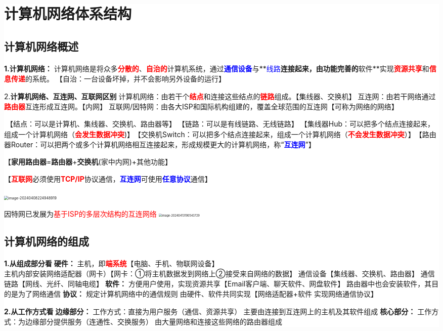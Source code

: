 #  计算机网络体系结构

## 计算机网络概述

**1.计算机网络：**
		计算机网络是将众多<font color='red'>**分散的**</font>、<font color='red'>**自治的**</font>计算机系统，通过<font color='blue'>**通信设备**</font>与**<font color='blue'>线路</font>**连接起来，由功能完善的**软件**实现<font color='red'>**资源共享**</font>和<font color='red'>**信息传递**</font>的系统。
	【自治：一台设备坏掉，并不会影响另外设备的运行】

2.**计算机网络、互连网、互联网区别** 
		计算机网络：由若干个<font color='red'>**结点**</font>和连接这些结点的<font color='red'>**链路**</font>组成。【集线器、交换机】
		互连网：由若干网络通过<font color='red'>**路由器**</font>互连形成互连网。【内网】
		互联网/因特网：由各大ISP和国际机构组建的，覆盖全球范围的互连网【可称为网络的网络】

​				【结点：可以是计算机、集线器、交换机、路由器等】			【链路：可以是有线链路、无线链路】
​				【集线器Hub：可以把多个结点连接起来，组成一个计算机网络（<font color='red'>**会发生数据冲突**</font>)】
​				【交换机Switch：可以把多个结点连接起来，组成一个计算机网络（**<font color='red'>不会发生数据冲突</font>**）】
​				【路由器Router：可以把两个或多个计算机网络相互连接起来，形成规模更大的计算机网络，称“<font color='blue'>**互连网**</font>”】

​				【**家用路由器**=**路由器**+**交换机**(家中内网)+其他功能】


​			【<font color='red'>**互联网**</font>必须使用<font color='red'>**TCP/IP**</font>协议通信，<font color='blue'>**互连网**</font>可使用<font color='blue'>**任意协议**</font>通信】

​					<img src="E:\图片\图床\image-20240408224948919.png" alt="image-20240408224948919" style="zoom:50%;" />

因特网已发展为<font color='red'>基于ISP的多层次结构的互连网络</font> 
<img src="E:\图片\图床\image-20240413190543729.png" alt="image-20240413190543729" style="zoom: 40%;" /> 



## 计算机网络的组成 

**1.从组成部分看** 
		**硬件：** 
				主机，即<font color='red'>**端系统**</font>【电脑、手机、物联网设备】	
							主机内部安装网络适配器（网卡）【网卡：①将主机数据发到网络上②接受来自网络的数据】
				通信设备【集线器、交换机、路由器】
				通信链路【网线、光纤、同轴电缆】
		**软件：**
				方便用户使用，实现资源共享【Email客户端、聊天软件、网盘软件】
				路由器中也会安装软件，其目的是为了网络通信
		**协议：** 
				规定计算机网络中的通信规则
				由硬件、软件共同实现【网络适配器+软件 实现网络通信协议】

**2.从工作方式看** 
		**边缘部分：**
				工作方式：直接为用户服务（通信、资源共享）
				主要由连接到互连网上的主机及其软件组成
		**核心部分：**
				工作方式：为边缘部分提供服务（连通性、交换服务）
				由大量网络和连接这些网络的路由器组成
